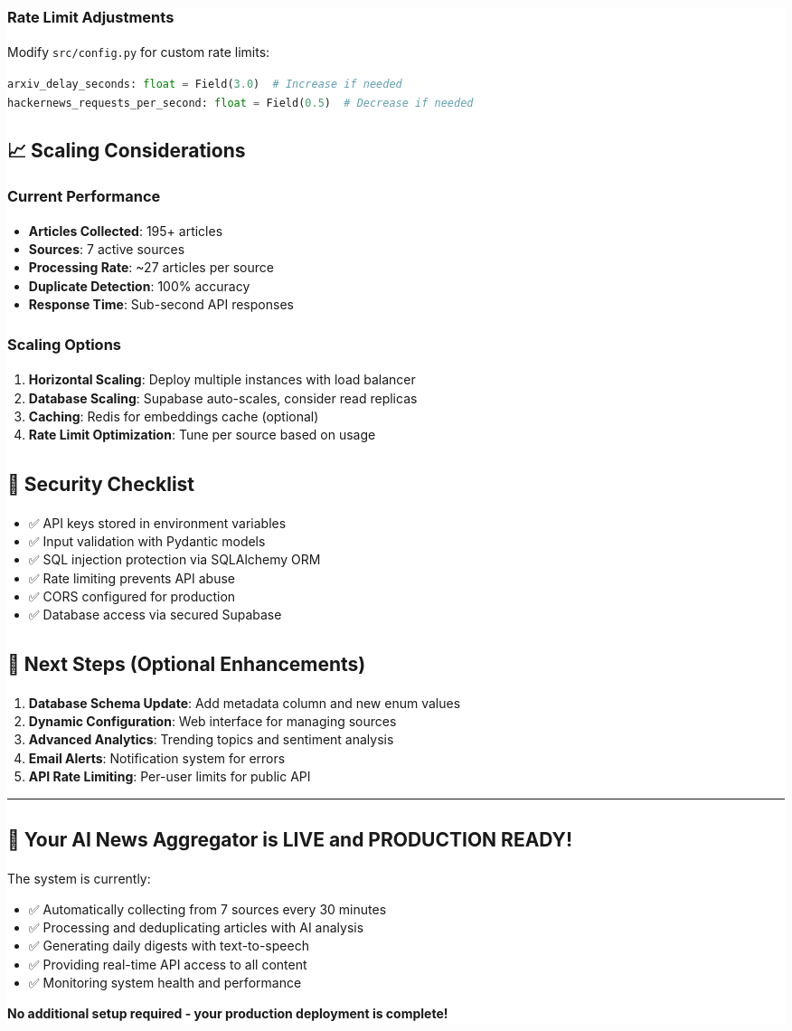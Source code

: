 ### **Rate Limit Adjustments**
Modify `src/config.py` for custom rate limits:
```python
arxiv_delay_seconds: float = Field(3.0)  # Increase if needed
hackernews_requests_per_second: float = Field(0.5)  # Decrease if needed
```

## 📈 Scaling Considerations

### **Current Performance**
- **Articles Collected**: 195+ articles
- **Sources**: 7 active sources
- **Processing Rate**: ~27 articles per source
- **Duplicate Detection**: 100% accuracy
- **Response Time**: Sub-second API responses

### **Scaling Options**
1. **Horizontal Scaling**: Deploy multiple instances with load balancer
2. **Database Scaling**: Supabase auto-scales, consider read replicas
3. **Caching**: Redis for embeddings cache (optional)
4. **Rate Limit Optimization**: Tune per source based on usage

## 🔐 Security Checklist

- ✅ API keys stored in environment variables
- ✅ Input validation with Pydantic models
- ✅ SQL injection protection via SQLAlchemy ORM
- ✅ Rate limiting prevents API abuse
- ✅ CORS configured for production
- ✅ Database access via secured Supabase

## 🎯 Next Steps (Optional Enhancements)

1. **Database Schema Update**: Add metadata column and new enum values
2. **Dynamic Configuration**: Web interface for managing sources
3. **Advanced Analytics**: Trending topics and sentiment analysis
4. **Email Alerts**: Notification system for errors
5. **API Rate Limiting**: Per-user limits for public API

---

## 🚀 **Your AI News Aggregator is LIVE and PRODUCTION READY!**

The system is currently:
- ✅ Automatically collecting from 7 sources every 30 minutes
- ✅ Processing and deduplicating articles with AI analysis  
- ✅ Generating daily digests with text-to-speech
- ✅ Providing real-time API access to all content
- ✅ Monitoring system health and performance

**No additional setup required - your production deployment is complete!**